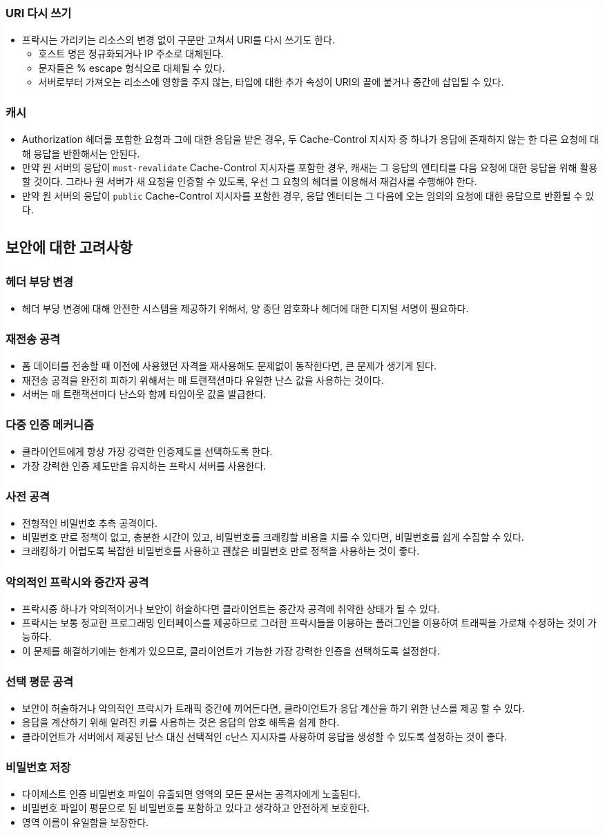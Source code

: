 
### URI 다시 쓰기

* 프락시는 가리키는 리소스의 변경 없이 구문만 고쳐서 URI를 다시 쓰기도 한다.
    * 호스트 명은 정규화되거나 IP 주소로 대체된다.
    * 문자들은 % escape 형식으로 대체될 수 있다.
    * 서버로부터 가져오는 리소스에 영향을 주지 않는, 타입에 대한 추가 속성이 URI의 끝에 붙거나 중간에 삽입될 수 있다.

### 캐시

* Authorization 헤더를 포함한 요청과 그에 대한 응답을 받은 경우, 두 Cache-Control 지시자 중 하나가 응답에 존재하지 않는 한 다른 요청에 대해 응답을 반환해서는 안된다.
 * 만약 원 서버의 응답이 `must-revalidate` Cache-Control 지시자를 포함한 경우, 캐새는 그 응답의 엔티티를 다음 요청에 대한 응답을 위해 활용할 것이다. 그라나 원 서버가 새 요청을 인증할 수 있도록, 우선 그 요청의 헤더를 이용해서 재검사를 수행해야 한다.
 * 만약 원 서버의 응답이 `public` Cache-Control 지시자를 포함한 경우, 응답 엔터티는 그 다음에 오는 임의의 요청에 대한 응답으로 반환될 수 있다.

## 보안에 대한 고려사항

### 헤더 부당 변경

* 헤더 부당 변경에 대해 안전한 시스템을 제공하기 위해서, 양 종단 암호화나 헤더에 대한 디지털 서명이 필요하다.

### 재전송 공격

* 폼 데이터를 전송할 때 이전에 사용했던 자격을 재사용해도 문제없이 동작한다면, 큰 문제가 생기게 된다.
* 재전송 공격을 완전히 피하기 위해서는 매 트랜잭션마다 유일한 난스 값을 사용하는 것이다.
* 서버는 매 트랜잭션마다 난스와 함께 타임아웃 값을 발급한다.

### 다중 인증 메커니즘

* 클라이언트에게 항상 가장 강력한 인증제도를 선택하도록 한다.
* 가장 강력한 인증 제도만을 유지하는 프락시 서버를 사용한다.

### 사전 공격

* 전형적인 비밀번호 추측 공격이다.
* 비밀번호 만료 정책이 없고, 충분한 시간이 있고, 비밀번호를 크래킹할 비용을 치를 수 있다면, 비밀번호를 쉽게 수집할 수 있다.
* 크래킹하기 어렵도록 복잡한 비밀번호를 사용하고 괜찮은 비밀번호 만료 정책을 사용하는 것이 좋다.

### 악의적인 프락시와 중간자 공격

* 프락시중 하나가 악의적이거나 보안이 허술하다면 클라이언트는 중간자 공격에 취약한 상태가 될 수 있다.
* 프락시는 보통 정교한 프로그래밍 인터페이스를 제공하므로 그러한 프락시들을 이용하는 플러그인을 이용하여 트래픽을 가로채 수정하는 것이 가능하다.
* 이 문제를 해결하기에는 한계가 있으므로, 클라이언트가 가능한 가장 강력한 인증을 선택하도록 설정한다.

### 선택 평문 공격

* 보안이 허술하거나 악의적인 프락시가 트래픽 중간에 끼어든다면, 클라이언트가 응답 계산을 하기 위한 난스를 제공 할 수 있다.
* 응답을 계산하기 위해 알려진 키를 사용하는 것은 응답의 암호 해독을 쉽게 한다.
* 클라이언트가 서버에서 제공된 난스 대신 선택적인 c난스 지시자를 사용하여 응답을 생성할 수 있도록 설정하는 것이 좋다.

### 비밀번호 저장

* 다이제스트 인증 비밀번호 파일이 유출되면 영역의 모든 문서는 공격자에게 노출된다.
* 비밀번호 파일이 평문으로 된 비밀번호를 포함하고 있다고 생각하고 안전하게 보호한다.
* 영역 이름이 유일함을 보장한다.